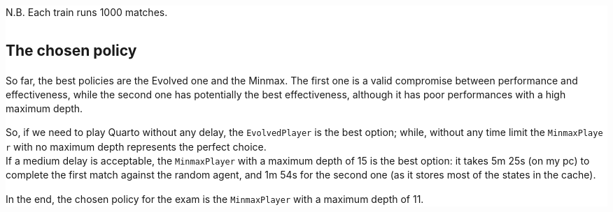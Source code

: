 N.B. Each train runs 1000 matches.

## The chosen policy

So far, the best policies are the Evolved one and the Minmax. The first one is a valid compromise between performance and effectiveness, while the second one has potentially the best effectiveness, although it has poor performances with a high maximum depth.

So, if we need to play Quarto without any delay, the `EvolvedPlayer` is the best option; while, without any time limit the `MinmaxPlayer` with no maximum depth represents the perfect choice.<br>
If a medium delay is acceptable, the `MinmaxPlayer` with a maximum depth of 15 is the best option: it takes 5m 25s (on my pc) to complete the first match against the random agent, and 1m 54s for the second one (as it stores most of the states in the cache).

In the end, the chosen policy for the exam is the `MinmaxPlayer` with a maximum depth of 11.
